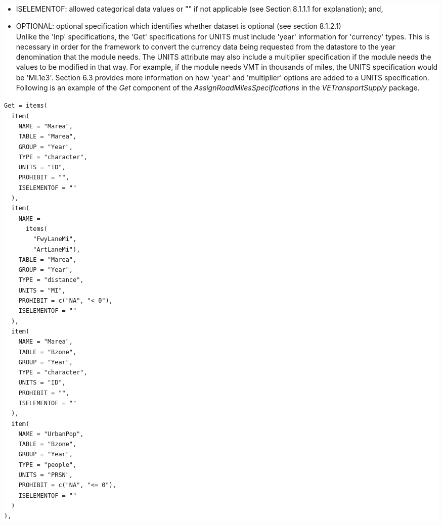 -   ISELEMENTOF: allowed categorical data values or "" if not applicable (see
    Section 8.1.1.1 for explanation); and,

-   OPTIONAL: optional specification which identifies whether dataset is
    optional (see section 8.1.2.1)  
    Unlike the 'Inp' specifications, the 'Get' specifications for UNITS must
    include 'year' information for 'currency' types. This is necessary in order
    for the framework to convert the currency data being requested from the
    datastore to the year denomination that the module needs. The UNITS
    attribute may also include a multiplier specification if the module needs
    the values to be modified in that way. For example, if the module needs VMT
    in thousands of miles, the UNITS specification would be 'MI.1e3'. Section
    6.3 provides more information on how 'year' and 'multiplier' options are
    added to a UNITS specification. Following is an example of the *Get*
    component of the *AssignRoadMilesSpecifications* in the *VETransportSupply*
    package.

```
Get = items(
  item(
    NAME = "Marea",
    TABLE = "Marea",
    GROUP = "Year",
    TYPE = "character",
    UNITS = "ID",
    PROHIBIT = "",
    ISELEMENTOF = ""
  ),
  item(
    NAME =
      items(
        "FwyLaneMi",
        "ArtLaneMi"),
    TABLE = "Marea",
    GROUP = "Year",
    TYPE = "distance",
    UNITS = "MI",
    PROHIBIT = c("NA", "< 0"),
    ISELEMENTOF = ""
  ),
  item(
    NAME = "Marea",
    TABLE = "Bzone",
    GROUP = "Year",
    TYPE = "character",
    UNITS = "ID",
    PROHIBIT = "",
    ISELEMENTOF = ""
  ),
  item(
    NAME = "UrbanPop",
    TABLE = "Bzone",
    GROUP = "Year",
    TYPE = "people",
    UNITS = "PRSN",
    PROHIBIT = c("NA", "<= 0"),
    ISELEMENTOF = ""
  )
),
```
